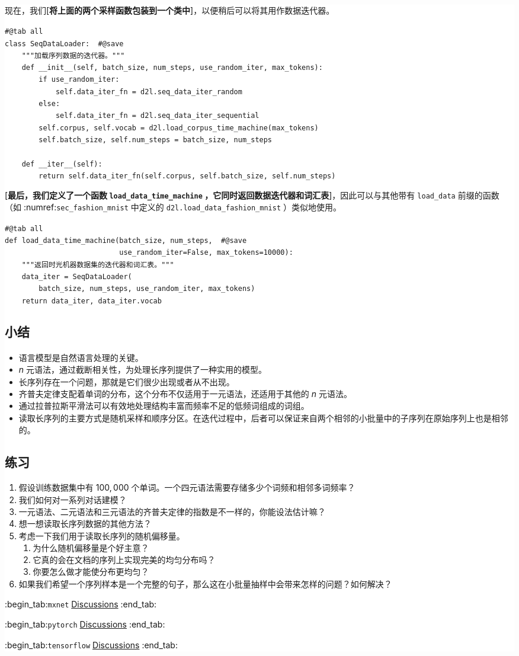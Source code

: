 现在，我们[**将上面的两个采样函数包装到一个类中**]，以便稍后可以将其用作数据迭代器。

```{.python .input}
#@tab all
class SeqDataLoader:  #@save
    """加载序列数据的迭代器。"""
    def __init__(self, batch_size, num_steps, use_random_iter, max_tokens):
        if use_random_iter:
            self.data_iter_fn = d2l.seq_data_iter_random
        else:
            self.data_iter_fn = d2l.seq_data_iter_sequential
        self.corpus, self.vocab = d2l.load_corpus_time_machine(max_tokens)
        self.batch_size, self.num_steps = batch_size, num_steps

    def __iter__(self):
        return self.data_iter_fn(self.corpus, self.batch_size, self.num_steps)
```

[**最后，我们定义了一个函数 `load_data_time_machine` ，它同时返回数据迭代器和词汇表**]，因此可以与其他带有 `load_data` 前缀的函数（如 :numref:`sec_fashion_mnist` 中定义的 `d2l.load_data_fashion_mnist` ）类似地使用。

```{.python .input}
#@tab all
def load_data_time_machine(batch_size, num_steps,  #@save
                           use_random_iter=False, max_tokens=10000):
    """返回时光机器数据集的迭代器和词汇表。"""
    data_iter = SeqDataLoader(
        batch_size, num_steps, use_random_iter, max_tokens)
    return data_iter, data_iter.vocab
```

## 小结

* 语言模型是自然语言处理的关键。
* $n$ 元语法，通过截断相关性，为处理长序列提供了一种实用的模型。
* 长序列存在一个问题，那就是它们很少出现或者从不出现。
* 齐普夫定律支配着单词的分布，这个分布不仅适用于一元语法，还适用于其他的 $n$ 元语法。
* 通过拉普拉斯平滑法可以有效地处理结构丰富而频率不足的低频词组成的词组。
* 读取长序列的主要方式是随机采样和顺序分区。在迭代过程中，后者可以保证来自两个相邻的小批量中的子序列在原始序列上也是相邻的。

## 练习

1. 假设训练数据集中有 $100,000$ 个单词。一个四元语法需要存储多少个词频和相邻多词频率？
1. 我们如何对一系列对话建模？
1. 一元语法、二元语法和三元语法的齐普夫定律的指数是不一样的，你能设法估计嘛？
1. 想一想读取长序列数据的其他方法？
1. 考虑一下我们用于读取长序列的随机偏移量。
    1. 为什么随机偏移量是个好主意？
    1. 它真的会在文档的序列上实现完美的均匀分布吗？
    1. 你要怎么做才能使分布更均匀？
1. 如果我们希望一个序列样本是一个完整的句子，那么这在小批量抽样中会带来怎样的问题？如何解决？

:begin_tab:`mxnet`
[Discussions](https://discuss.d2l.ai/t/2096)
:end_tab:

:begin_tab:`pytorch`
[Discussions](https://discuss.d2l.ai/t/2097)
:end_tab:

:begin_tab:`tensorflow`
[Discussions](https://discuss.d2l.ai/t/2098)
:end_tab:


